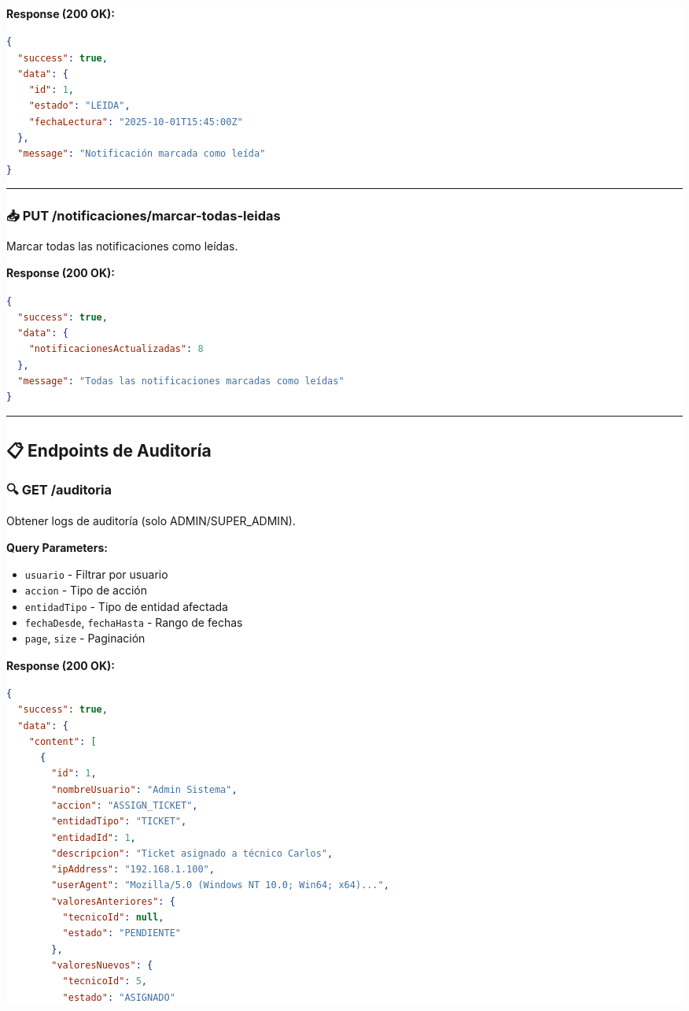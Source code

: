**Response (200 OK):**
```json
{
  "success": true,
  "data": {
    "id": 1,
    "estado": "LEIDA",
    "fechaLectura": "2025-10-01T15:45:00Z"
  },
  "message": "Notificación marcada como leída"
}
```

---

### 📥 PUT /notificaciones/marcar-todas-leidas
Marcar todas las notificaciones como leídas.

**Response (200 OK):**
```json
{
  "success": true,
  "data": {
    "notificacionesActualizadas": 8
  },
  "message": "Todas las notificaciones marcadas como leídas"
}
```

---

## 📋 Endpoints de Auditoría

### 🔍 GET /auditoria
Obtener logs de auditoría (solo ADMIN/SUPER_ADMIN).

**Query Parameters:**
- `usuario` - Filtrar por usuario
- `accion` - Tipo de acción
- `entidadTipo` - Tipo de entidad afectada
- `fechaDesde`, `fechaHasta` - Rango de fechas
- `page`, `size` - Paginación

**Response (200 OK):**
```json
{
  "success": true,
  "data": {
    "content": [
      {
        "id": 1,
        "nombreUsuario": "Admin Sistema",
        "accion": "ASSIGN_TICKET",
        "entidadTipo": "TICKET",
        "entidadId": 1,
        "descripcion": "Ticket asignado a técnico Carlos",
        "ipAddress": "192.168.1.100",
        "userAgent": "Mozilla/5.0 (Windows NT 10.0; Win64; x64)...",
        "valoresAnteriores": {
          "tecnicoId": null,
          "estado": "PENDIENTE"
        },
        "valoresNuevos": {
          "tecnicoId": 5,
          "estado": "ASIGNADO"
```